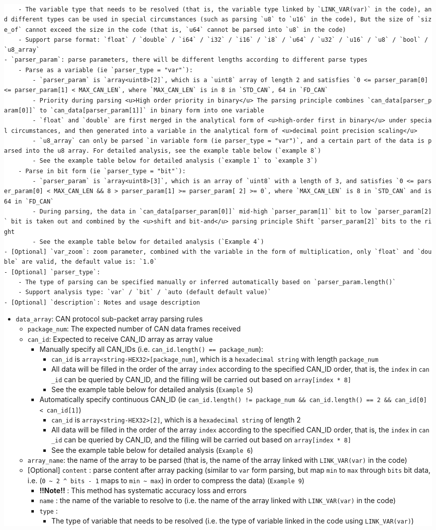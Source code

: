         - The variable type that needs to be resolved (that is, the variable type linked by `LINK_VAR(var)` in the code), and different types can be used in special circumstances (such as parsing `u8` to `u16` in the code), But the size of `size_of` cannot exceed the size in the code (that is, `u64` cannot be parsed into `u8` in the code)
        - Support parse format: `float` / `double` / `i64` / `i32` / `i16` / `i8` / `u64` / `u32` / `u16` / `u8` / `bool` / `u8_array`
    - `parser_param`: parse parameters, there will be different lengths according to different parse types
        - Parse as a variable (ie `parser_type = "var"`):
            - `parser_param` is `array<uint8>[2]`, which is a `uint8` array of length 2 and satisfies `0 <= parser_param[0] <= parser_param[1] < MAX_CAN_LEN`, where `MAX_CAN_LEN` is in 8 in `STD_CAN`, 64 in `FD_CAN`
            - Priority during parsing <u>High order priority in binary</u> The parsing principle combines `can_data[parser_param[0]]` to `can_data[parser_param[1]]` in binary form into one variable
            - `float` and `double` are first merged in the analytical form of <u>high-order first in binary</u> under special circumstances, and then generated into a variable in the analytical form of <u>decimal point precision scaling</u>
            - `u8_array` can only be parsed `in variable form (ie parser_type = "var")`, and a certain part of the data is parsed into the u8 array. For detailed analysis, see the example table below (`example 8`)
            - See the example table below for detailed analysis (`example 1` to `example 3`)
        - Parse in bit form (ie `parser_type = "bit"`):
            - `parser_param` is `array<uint8>[3]`, which is an array of `uint8` with a length of 3, and satisfies `0 <= parser_param[0] < MAX_CAN_LEN && 8 > parser_param[1] >= parser_param[ 2] >= 0`, where `MAX_CAN_LEN` is 8 in `STD_CAN` and is 64 in `FD_CAN`
            - During parsing, the data in `can_data[parser_param[0]]` mid-high `parser_param[1]` bit to low `parser_param[2]` bit is taken out and combined by the <u>shift and bit-and</u> parsing principle Shift `parser_param[2]` bits to the right
            - See the example table below for detailed analysis (`Example 4`)
    - [Optional] `var_zoom`: zoom parameter, combined with the variable in the form of multiplication, only `float` and `double` are valid, the default value is: `1.0`
    - [Optional] `parser_type`:
        - The type of parsing can be specified manually or inferred automatically based on `parser_param.length()`
        - Support analysis type: `var` / `bit` / `auto (default default value)`
    - [Optional] `description`: Notes and usage description
- `data_array`: CAN protocol sub-packet array parsing rules
    - `package_num`: The expected number of CAN data frames received
    - `can_id`: Expected to receive CAN_ID array as array value
        - Manually specify all CAN_IDs (i.e. `can_id.length() == package_num`):
            - `can_id` is `array<string-HEX32>[package_num]`, which is a `hexadecimal string` with length `package_num`
            - All data will be filled in the order of the array `index` according to the specified CAN_ID order, that is, the `index` in `can_id` can be queried by CAN_ID, and the filling will be carried out based on `array[index * 8]`
            - See the example table below for detailed analysis (`Example 5`)
        - Automatically specify continuous CAN_ID (ie `can_id.length() != package_num && can_id.length() == 2 && can_id[0] < can_id[1]`)
            - `can_id` is `array<string-HEX32>[2]`, which is a `hexadecimal string` of length 2
            - All data will be filled in the order of the array `index` according to the specified CAN_ID order, that is, the `index` in `can_id` can be queried by CAN_ID, and the filling will be carried out based on `array[index * 8]`
            - See the example table below for detailed analysis (`Example 6`)
    - `array_name`: the name of the array to be parsed (that is, the name of the array linked with `LINK_VAR(var)` in the code)
    - [Optional] `content` : parse content after array packing (similar to `var` form parsing, but map `min` to `max` through `bits` bit data, i.e. (`0 ~ 2 ^ bits - 1` maps to `min ~ max`) in order to compress the data) (`Example 9`)
         - **!!Note!!** : This method has systematic accuracy loss and errors
         - `name` : the name of the variable to resolve to (i.e. the name of the array linked with `LINK_VAR(var)` in the code)
         - `type` :
             - The type of variable that needs to be resolved (i.e. the type of variable linked in the code using `LINK_VAR(var)`)